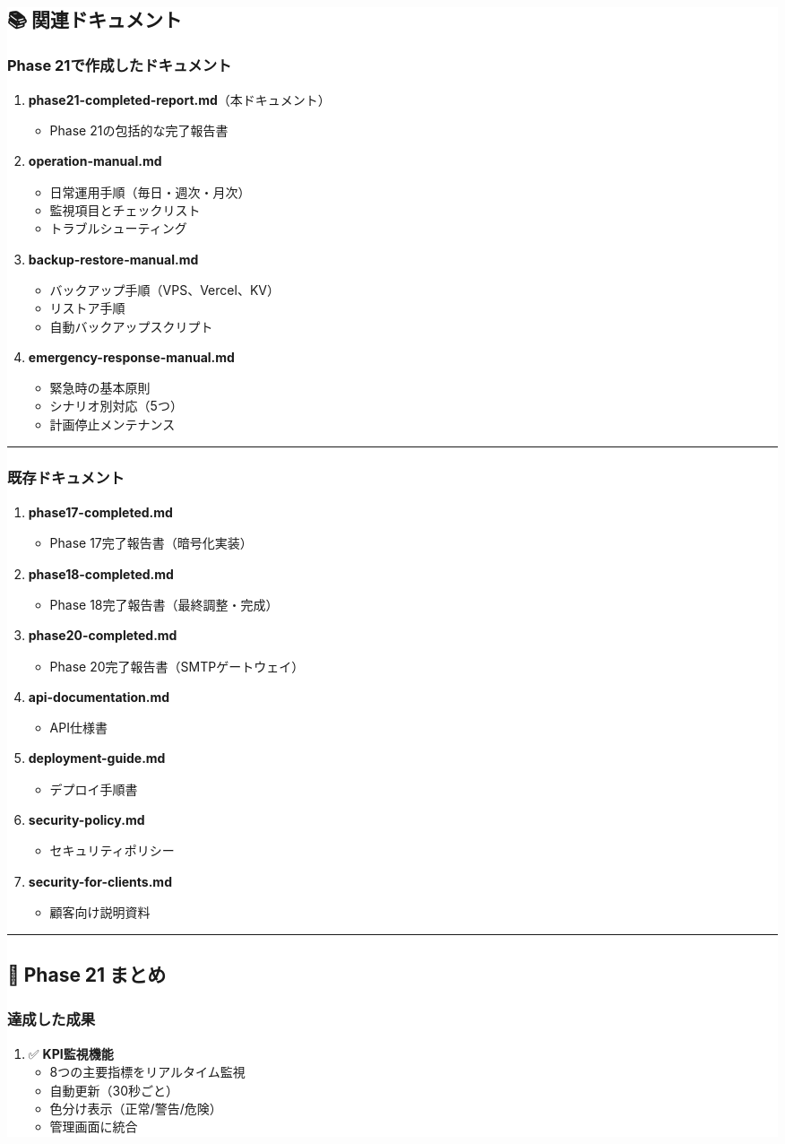 
## 📚 関連ドキュメント

### Phase 21で作成したドキュメント

1. **phase21-completed-report.md**（本ドキュメント）
   - Phase 21の包括的な完了報告書

2. **operation-manual.md**
   - 日常運用手順（毎日・週次・月次）
   - 監視項目とチェックリスト
   - トラブルシューティング

3. **backup-restore-manual.md**
   - バックアップ手順（VPS、Vercel、KV）
   - リストア手順
   - 自動バックアップスクリプト

4. **emergency-response-manual.md**
   - 緊急時の基本原則
   - シナリオ別対応（5つ）
   - 計画停止メンテナンス

---

### 既存ドキュメント

1. **phase17-completed.md**
   - Phase 17完了報告書（暗号化実装）

2. **phase18-completed.md**
   - Phase 18完了報告書（最終調整・完成）

3. **phase20-completed.md**
   - Phase 20完了報告書（SMTPゲートウェイ）

4. **api-documentation.md**
   - API仕様書

5. **deployment-guide.md**
   - デプロイ手順書

6. **security-policy.md**
   - セキュリティポリシー

7. **security-for-clients.md**
   - 顧客向け説明資料

---

## 🎊 Phase 21 まとめ

### 達成した成果

1. ✅ **KPI監視機能**
   - 8つの主要指標をリアルタイム監視
   - 自動更新（30秒ごと）
   - 色分け表示（正常/警告/危険）
   - 管理画面に統合
